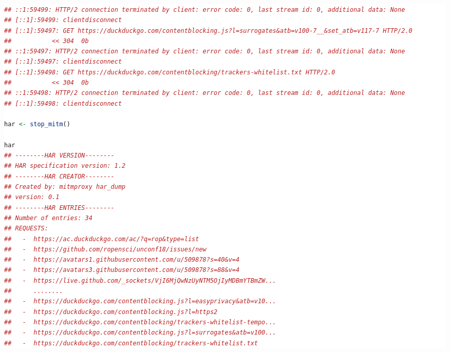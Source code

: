 ``` r
## ::1:59499: HTTP/2 connection terminated by client: error code: 0, last stream id: 0, additional data: None
## [::1]:59499: clientdisconnect
## [::1]:59497: GET https://duckduckgo.com/contentblocking.js?l=surrogates&atb=v100-7__&set_atb=v117-7 HTTP/2.0
##           << 304  0b
## ::1:59497: HTTP/2 connection terminated by client: error code: 0, last stream id: 0, additional data: None
## [::1]:59497: clientdisconnect
## [::1]:59498: GET https://duckduckgo.com/contentblocking/trackers-whitelist.txt HTTP/2.0
##           << 304  0b
## ::1:59498: HTTP/2 connection terminated by client: error code: 0, last stream id: 0, additional data: None
## [::1]:59498: clientdisconnect

har <- stop_mitm()

har
## --------HAR VERSION-------- 
## HAR specification version: 1.2 
## --------HAR CREATOR-------- 
## Created by: mitmproxy har_dump 
## version: 0.1 
## --------HAR ENTRIES-------- 
## Number of entries: 34 
## REQUESTS: 
##   -  https://ac.duckduckgo.com/ac/?q=rop&type=list 
##   -  https://github.com/ropensci/unconf18/issues/new 
##   -  https://avatars1.githubusercontent.com/u/509878?s=40&v=4 
##   -  https://avatars3.githubusercontent.com/u/509878?s=88&v=4 
##   -  https://live.github.com/_sockets/VjI6MjQwNzUyNTM5OjIyMDBmYTBmZW... 
##      ........ 
##   -  https://duckduckgo.com/contentblocking.js?l=easyprivacy&atb=v10... 
##   -  https://duckduckgo.com/contentblocking.js?l=https2 
##   -  https://duckduckgo.com/contentblocking/trackers-whitelist-tempo... 
##   -  https://duckduckgo.com/contentblocking.js?l=surrogates&atb=v100... 
##   -  https://duckduckgo.com/contentblocking/trackers-whitelist.txt 
```
